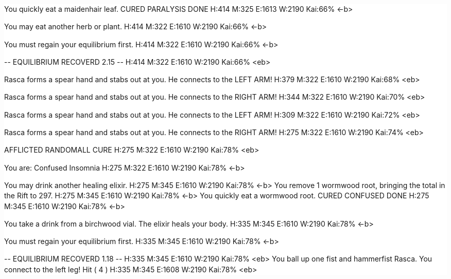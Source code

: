 You quickly eat a maidenhair leaf.
CURED PARALYSIS DONE
H:414 M:325 E:1613 W:2190 Kai:66% &lt;-b&gt; 

You may eat another herb or plant.
H:414 M:322 E:1610 W:2190 Kai:66% &lt;-b&gt; 

You must regain your equilibrium first.
H:414 M:322 E:1610 W:2190 Kai:66% &lt;-b&gt; 

-- EQUILIBRIUM RECOVERD 2.15 --
H:414 M:322 E:1610 W:2190 Kai:66% &lt;eb&gt; 

Rasca forms a spear hand and stabs out at you.
He connects to the LEFT ARM!
H:379 M:322 E:1610 W:2190 Kai:68% &lt;eb&gt; 

Rasca forms a spear hand and stabs out at you.
He connects to the RIGHT ARM!
H:344 M:322 E:1610 W:2190 Kai:70% &lt;eb&gt; 

Rasca forms a spear hand and stabs out at you.
He connects to the LEFT ARM!
H:309 M:322 E:1610 W:2190 Kai:72% &lt;eb&gt; 

Rasca forms a spear hand and stabs out at you.
He connects to the RIGHT ARM!
H:275 M:322 E:1610 W:2190 Kai:74% &lt;eb&gt; 

AFFLICTED RANDOMALL CURE
H:275 M:322 E:1610 W:2190 Kai:78% &lt;eb&gt; 

You are:
Confused
Insomnia
H:275 M:322 E:1610 W:2190 Kai:78% &lt;-b&gt; 

You may drink another healing elixir.
H:275 M:345 E:1610 W:2190 Kai:78% &lt;-b&gt; 
You remove 1 wormwood root, bringing the total in the Rift to 297.
H:275 M:345 E:1610 W:2190 Kai:78% &lt;-b&gt; 
You quickly eat a wormwood root.
CURED CONFUSED DONE
H:275 M:345 E:1610 W:2190 Kai:78% &lt;-b&gt; 

You take a drink from a birchwood vial.
The elixir heals your body.
H:335 M:345 E:1610 W:2190 Kai:78% &lt;-b&gt; 

You must regain your equilibrium first.
H:335 M:345 E:1610 W:2190 Kai:78% &lt;-b&gt; 

-- EQUILIBRIUM RECOVERD 1.18 --
H:335 M:345 E:1610 W:2190 Kai:78% &lt;eb&gt; 
You ball up one fist and hammerfist Rasca.
You connect to the left leg! Hit ( 4 )
H:335 M:345 E:1608 W:2190 Kai:78% &lt;eb&gt; 
